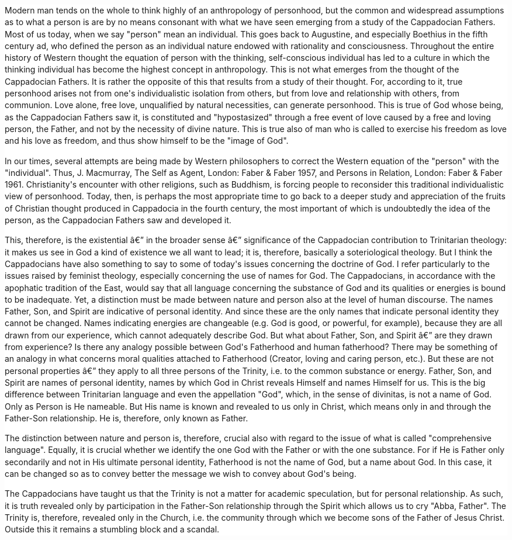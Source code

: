 Modern man tends on the whole to think highly of an anthropology of personhood, but the common and widespread assumptions as to what a person is are by no means consonant with what we have seen emerging from a study of the Cappadocian Fathers. Most of us today, when we say "person" mean an individual. This goes back to Augustine, and especially Boethius in the fifth century ad, who defined the person as an individual nature endowed with rationality and consciousness. Throughout the entire history of Western thought the equation of person with the thinking, self-conscious individual has led to a culture in which the thinking individual has become the highest concept in anthropology. This is not what emerges from the thought of the Cappadocian Fathers. It is rather the opposite of this that results from a study of their thought. For, according to it, true personhood arises not from one's individualistic isolation from others, but from love and relationship with others, from communion. Love alone, free love, unqualified by natural necessities, can generate personhood. This is true of God whose being, as the Cappadocian Fathers saw it, is constituted and "hypostasized" through a free event of love caused by a free and loving person, the Father, and not by the necessity of divine nature. This is true also of man who is called to exercise his freedom as love and his love as freedom, and thus show himself to be the "image of God".

In our times, several attempts are being made by Western philosophers to correct the Western equation of the "person" with the "individual". Thus, J. Macmurray, The Self as Agent, London: Faber & Faber 1957, and Persons in Relation, London: Faber & Faber 1961. Christianity's encounter with other religions, such as Buddhism, is forcing people to reconsider this traditional individualistic view of personhood. Today, then, is perhaps the most appropriate time to go back to a deeper study and appreciation of the fruits of Christian thought produced in Cappadocia in the fourth century, the most important of which is undoubtedly the idea of the person, as the Cappadocian Fathers saw and developed it.

This, therefore, is the existential â€” in the broader sense â€” significance of the Cappadocian contribution to Trinitarian theology: it makes us see in God a kind of existence we all want to lead; it is, therefore, basically a soteriological theology. But I think the Cappadocians have also something to say to some of today's issues concerning the doctrine of God. I refer particularly to the issues raised by feminist theology, especially concerning the use of names for God. The Cappadocians, in accordance with the apophatic tradition of the East, would say that all language concerning the substance of God and its qualities or energies is bound to be inadequate. Yet, a distinction must be made between nature and person also at the level of human discourse. The names Father, Son, and Spirit are indicative of personal identity. And since these are the only names that indicate personal identity they cannot be changed. Names indicating energies are changeable (e.g. God is good, or powerful, for example), because they are all drawn from our experience, which cannot adequately describe God. But what about Father, Son, and Spirit â€” are they drawn from experience? Is there any analogy possible between God's Fatherhood and human fatherhood? There may be something of an analogy in what concerns moral qualities attached to Fatherhood (Creator, loving and caring person, etc.). But these are not personal properties â€” they apply to all three persons of the Trinity, i.e. to the common substance or energy. Father, Son, and Spirit are names of personal identity, names by which God in Christ reveals Himself and names Himself for us. This is the big difference between Trinitarian language and even the appellation "God", which, in the sense of divinitas, is not a name of God. Only as Person is He nameable. But His name is known and revealed to us only in Christ, which means only in and through the Father-Son relationship. He is, therefore, only known as Father.

The distinction between nature and person is, therefore, crucial also with regard to the issue of what is called "comprehensive language". Equally, it is crucial whether we identify the one God with the Father or with the one substance. For if He is Father only secondarily and not in His ultimate personal identity, Fatherhood is not the name of God, but a name about God. In this case, it can be changed so as to convey better the message we wish to convey about God's being.

The Cappadocians have taught us that the Trinity is not a matter for academic speculation, but for personal relationship. As such, it is truth revealed only by participation in the Father-Son relationship through the Spirit which allows us to cry "Abba, Father". The Trinity is, therefore, revealed only in the Church, i.e. the community through which we become sons of the Father of Jesus Christ. Outside this it remains a stumbling block and a scandal.
